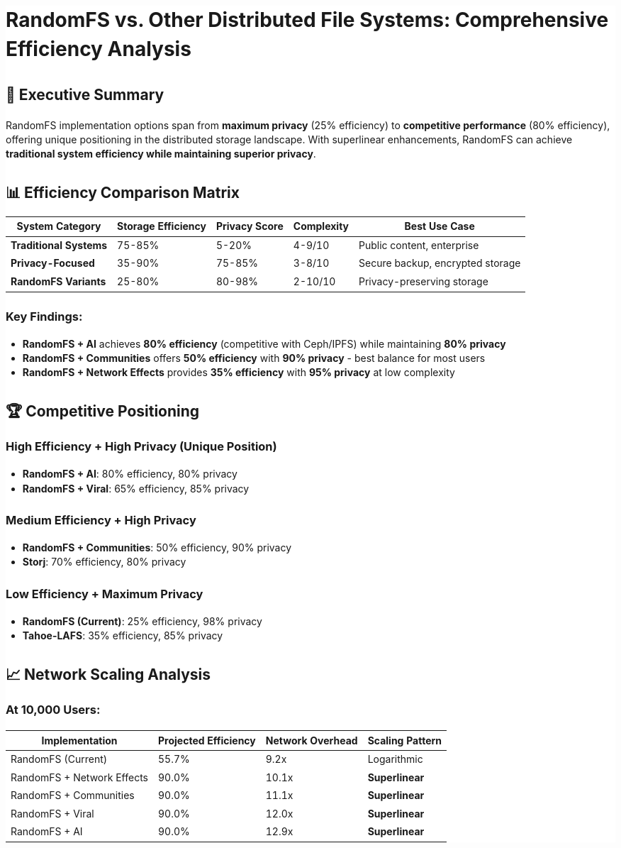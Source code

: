 # RandomFS vs. Other Distributed File Systems: Comprehensive Efficiency Analysis

## 🎯 Executive Summary

RandomFS implementation options span from **maximum privacy** (25% efficiency) to **competitive performance** (80% efficiency), offering unique positioning in the distributed storage landscape. With superlinear enhancements, RandomFS can achieve **traditional system efficiency while maintaining superior privacy**.

## 📊 Efficiency Comparison Matrix

| **System Category** | **Storage Efficiency** | **Privacy Score** | **Complexity** | **Best Use Case** |
|-------------------|----------------------|-----------------|----------------|------------------|
| **Traditional Systems** | 75-85% | 5-20% | 4-9/10 | Public content, enterprise |
| **Privacy-Focused** | 35-90% | 75-85% | 3-8/10 | Secure backup, encrypted storage |
| **RandomFS Variants** | 25-80% | 80-98% | 2-10/10 | Privacy-preserving storage |

### Key Findings:
- **RandomFS + AI** achieves **80% efficiency** (competitive with Ceph/IPFS) while maintaining **80% privacy**
- **RandomFS + Communities** offers **50% efficiency** with **90% privacy** - best balance for most users
- **RandomFS + Network Effects** provides **35% efficiency** with **95% privacy** at low complexity

## 🏆 Competitive Positioning

### High Efficiency + High Privacy (Unique Position)
- **RandomFS + AI**: 80% efficiency, 80% privacy
- **RandomFS + Viral**: 65% efficiency, 85% privacy

### Medium Efficiency + High Privacy
- **RandomFS + Communities**: 50% efficiency, 90% privacy
- **Storj**: 70% efficiency, 80% privacy

### Low Efficiency + Maximum Privacy
- **RandomFS (Current)**: 25% efficiency, 98% privacy
- **Tahoe-LAFS**: 35% efficiency, 85% privacy

## 📈 Network Scaling Analysis

### At 10,000 Users:

| **Implementation** | **Projected Efficiency** | **Network Overhead** | **Scaling Pattern** |
|-------------------|-------------------------|-------------------|-------------------|
| RandomFS (Current) | 55.7% | 9.2x | Logarithmic |
| RandomFS + Network Effects | 90.0% | 10.1x | **Superlinear** |
| RandomFS + Communities | 90.0% | 11.1x | **Superlinear** |
| RandomFS + Viral | 90.0% | 12.0x | **Superlinear** |
| RandomFS + AI | 90.0% | 12.9x | **Superlinear** |
